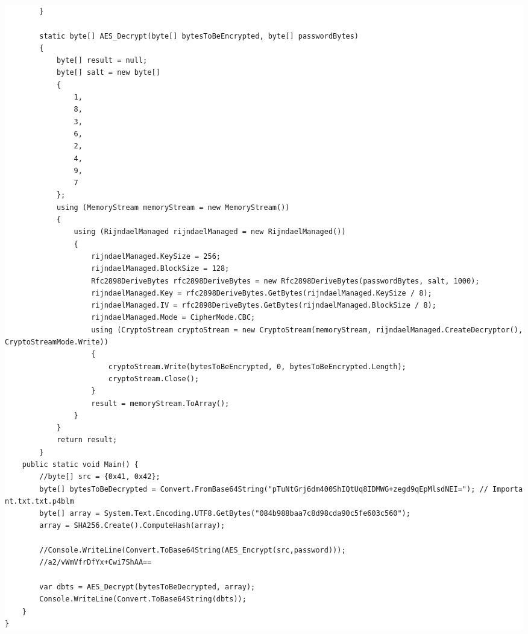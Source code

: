 ```csharp=
		}
    
        static byte[] AES_Decrypt(byte[] bytesToBeEncrypted, byte[] passwordBytes)
		{
			byte[] result = null;
			byte[] salt = new byte[]
			{
				1,
				8,
				3,
				6,
				2,
				4,
				9,
				7
			};
			using (MemoryStream memoryStream = new MemoryStream())
			{
				using (RijndaelManaged rijndaelManaged = new RijndaelManaged())
				{
					rijndaelManaged.KeySize = 256;
					rijndaelManaged.BlockSize = 128;
					Rfc2898DeriveBytes rfc2898DeriveBytes = new Rfc2898DeriveBytes(passwordBytes, salt, 1000);
					rijndaelManaged.Key = rfc2898DeriveBytes.GetBytes(rijndaelManaged.KeySize / 8);
					rijndaelManaged.IV = rfc2898DeriveBytes.GetBytes(rijndaelManaged.BlockSize / 8);
					rijndaelManaged.Mode = CipherMode.CBC;
					using (CryptoStream cryptoStream = new CryptoStream(memoryStream, rijndaelManaged.CreateDecryptor(), CryptoStreamMode.Write))
					{
						cryptoStream.Write(bytesToBeEncrypted, 0, bytesToBeEncrypted.Length);
						cryptoStream.Close();
					}
					result = memoryStream.ToArray();
				}
			}
			return result;
		}
    public static void Main() {
        //byte[] src = {0x41, 0x42};
        byte[] bytesToBeDecrypted = Convert.FromBase64String("pTuNtGrj6dm400ShIQtUq8IDMWG+zegd9qEpMlsdNEI="); // Important.txt.txt.p4blm
		byte[] array = System.Text.Encoding.UTF8.GetBytes("084b988baa7c8d98cda90c5fe603c560");
		array = SHA256.Create().ComputeHash(array);
        
        //Console.WriteLine(Convert.ToBase64String(AES_Encrypt(src,password)));
        //a2/vWmVfrDfYx+Cwi7ShAA==

        var dbts = AES_Decrypt(bytesToBeDecrypted, array);
        Console.WriteLine(Convert.ToBase64String(dbts));
    }
}
```
    